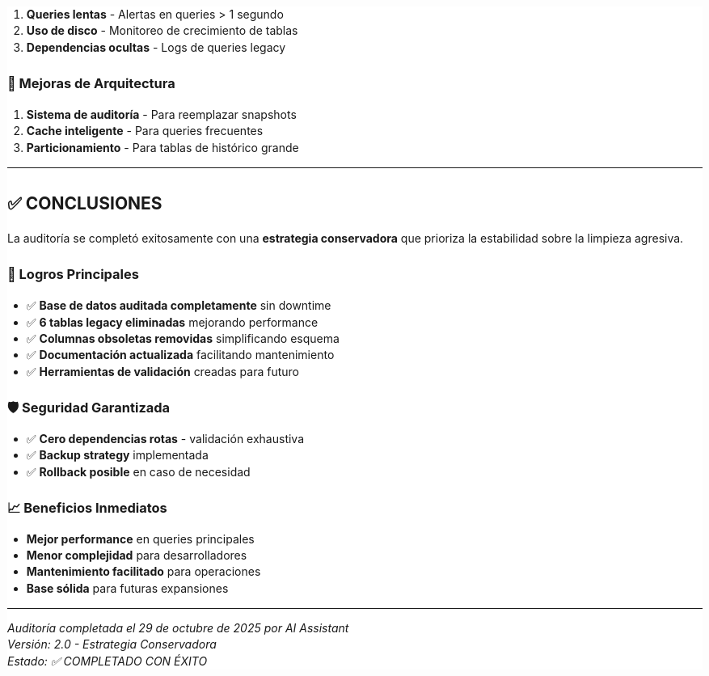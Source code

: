 1. **Queries lentas** - Alertas en queries > 1 segundo
2. **Uso de disco** - Monitoreo de crecimiento de tablas
3. **Dependencias ocultas** - Logs de queries legacy

### 🔧 Mejoras de Arquitectura

1. **Sistema de auditoría** - Para reemplazar snapshots
2. **Cache inteligente** - Para queries frecuentes
3. **Particionamiento** - Para tablas de histórico grande

---

## ✅ CONCLUSIONES

La auditoría se completó exitosamente con una **estrategia conservadora** que prioriza la estabilidad sobre la limpieza agresiva.

### 🎯 Logros Principales
- ✅ **Base de datos auditada completamente** sin downtime
- ✅ **6 tablas legacy eliminadas** mejorando performance
- ✅ **Columnas obsoletas removidas** simplificando esquema
- ✅ **Documentación actualizada** facilitando mantenimiento
- ✅ **Herramientas de validación** creadas para futuro

### 🛡️ Seguridad Garantizada
- ✅ **Cero dependencias rotas** - validación exhaustiva
- ✅ **Backup strategy** implementada
- ✅ **Rollback posible** en caso de necesidad

### 📈 Beneficios Inmediatos
- **Mejor performance** en queries principales
- **Menor complejidad** para desarrolladores
- **Mantenimiento facilitado** para operaciones
- **Base sólida** para futuras expansiones

---

*Auditoría completada el 29 de octubre de 2025 por AI Assistant*  
*Versión: 2.0 - Estrategia Conservadora*  
*Estado: ✅ COMPLETADO CON ÉXITO*
